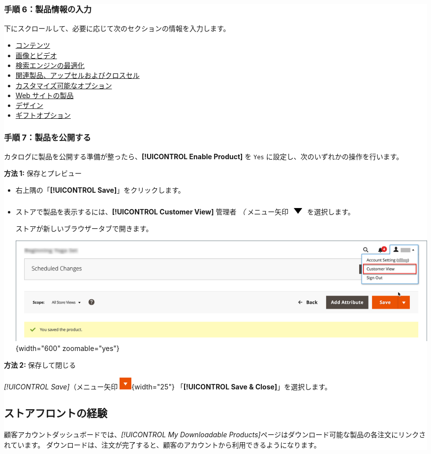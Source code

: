 ### 手順 6：製品情報の入力

下にスクロールして、必要に応じて次のセクションの情報を入力します。

- [コンテンツ](product-content.md)
- [画像とビデオ](product-images-and-video.md)
- [検索エンジンの最適化](product-search-engine-optimization.md)
- [関連製品、アップセルおよびクロスセル](related-products-up-sells-cross-sells.md)
- [カスタマイズ可能なオプション](settings-advanced-custom-options.md)
- [Web サイトの製品](settings-basic-websites.md)
- [デザイン](settings-advanced-design.md)
- [ギフトオプション](product-gift-options.md)

### 手順 7：製品を公開する

カタログに製品を公開する準備が整ったら、**[!UICONTROL Enable Product]** を `Yes` に設定し、次のいずれかの操作を行います。

**方法 1:** 保存とプレビュー

- 右上隅の「**[!UICONTROL Save]**」をクリックします。

- ストアで製品を表示するには、**[!UICONTROL Customer View]** 管理者 _（_ メニュー矢印 ![） メニューの &#x200B;](../assets/icon-menu-down-arrow-black.png) を選択します。

  ストアが新しいブラウザータブで開きます。

  ![&#x200B; 顧客ビュー &#x200B;](./assets/product-admin-customer-view.png){width="600" zoomable="yes"}

**方法 2:** 保存して閉じる

_[!UICONTROL Save]_（メニュー矢印 ![&#x200B; メニューで &#x200B;](../assets/icon-menu-down-arrow-red.png){width="25"} 「**[!UICONTROL Save & Close]**」を選択します。

## ストアフロントの経験

顧客アカウントダッシュボードでは、_[!UICONTROL My Downloadable Products]_&#x200B;ページはダウンロード可能な製品の各注文にリンクされています。 ダウンロードは、注文が完了すると、顧客のアカウントから利用できるようになります。
